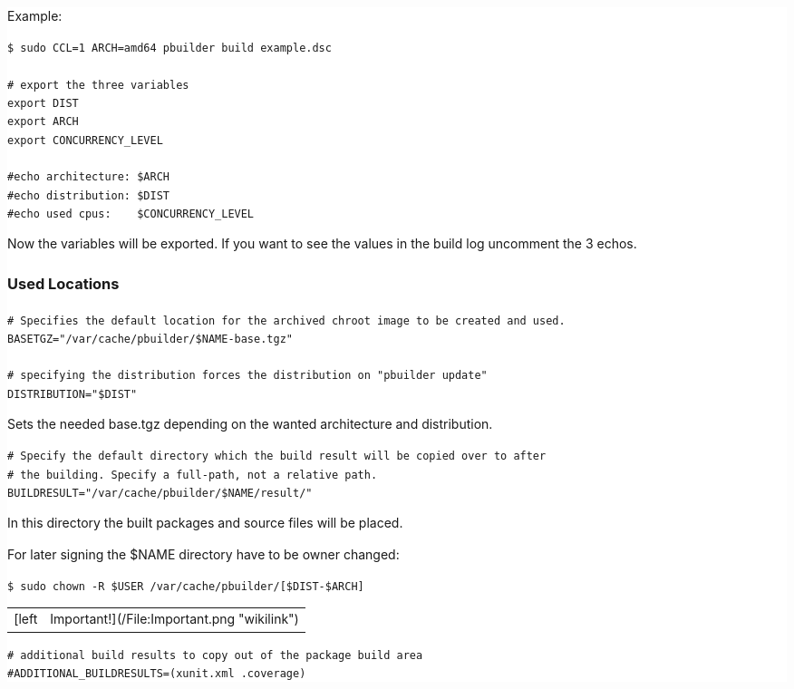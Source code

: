 Example:

    $ sudo CCL=1 ARCH=amd64 pbuilder build example.dsc

    # export the three variables
    export DIST
    export ARCH
    export CONCURRENCY_LEVEL

    #echo architecture: $ARCH
    #echo distribution: $DIST
    #echo used cpus:    $CONCURRENCY_LEVEL

Now the variables will be exported. If you want to see the values in the build log uncomment the 3 echos.

### Used Locations

    # Specifies the default location for the archived chroot image to be created and used.
    BASETGZ="/var/cache/pbuilder/$NAME-base.tgz"

    # specifying the distribution forces the distribution on "pbuilder update"
    DISTRIBUTION="$DIST"

Sets the needed base.tgz depending on the wanted architecture and distribution.

    # Specify the default directory which the build result will be copied over to after
    # the building. Specify a full-path, not a relative path.
    BUILDRESULT="/var/cache/pbuilder/$NAME/result/"

In this directory the built packages and source files will be placed.

For later signing the $NAME directory have to be owner changed:

    $ sudo chown -R $USER /var/cache/pbuilder/[$DIST-$ARCH]

|                                                   |                                                                        |
|---------------------------------------------------|------------------------------------------------------------------------|
| [left|Important!](/File:Important.png "wikilink") | <span style="color:blue">Do this for each pbuilder environment.</span> |

    # additional build results to copy out of the package build area
    #ADDITIONAL_BUILDRESULTS=(xunit.xml .coverage)
